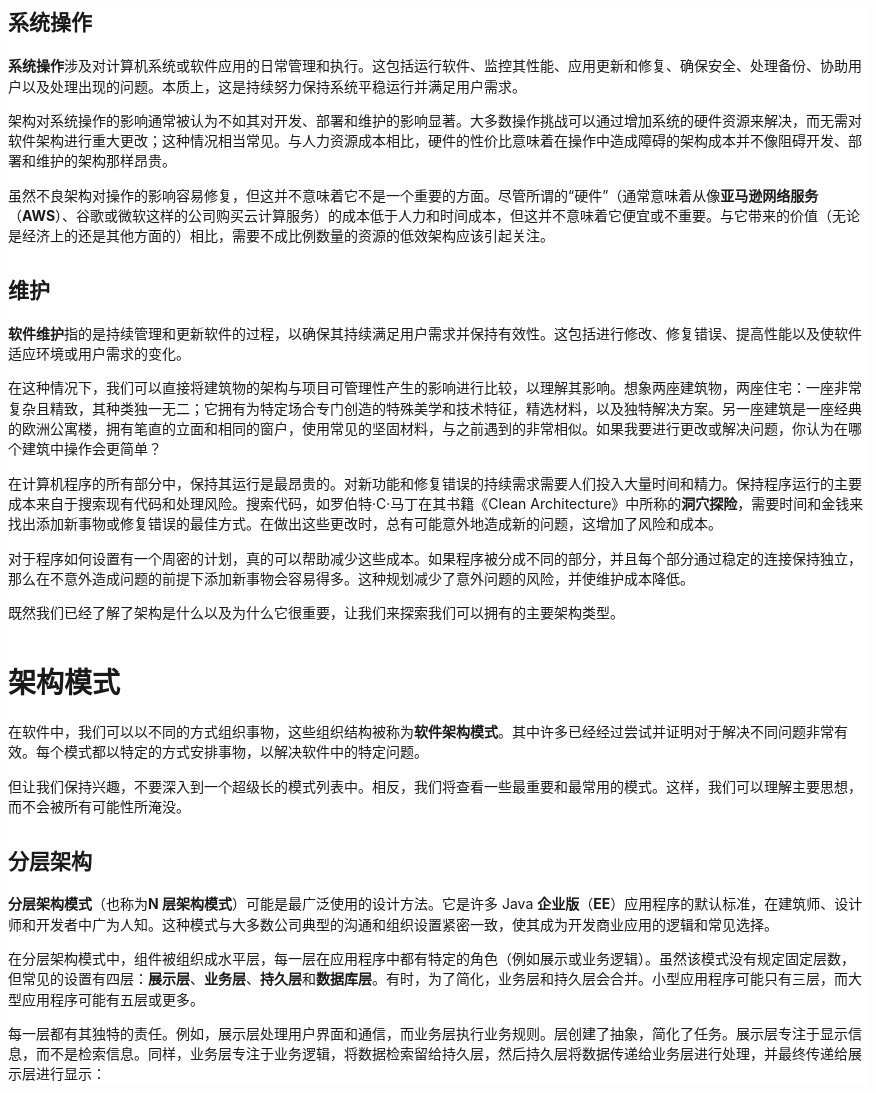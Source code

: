 ## 系统操作

**系统操作**涉及对计算机系统或软件应用的日常管理和执行。这包括运行软件、监控其性能、应用更新和修复、确保安全、处理备份、协助用户以及处理出现的问题。本质上，这是持续努力保持系统平稳运行并满足用户需求。

架构对系统操作的影响通常被认为不如其对开发、部署和维护的影响显著。大多数操作挑战可以通过增加系统的硬件资源来解决，而无需对软件架构进行重大更改；这种情况相当常见。与人力资源成本相比，硬件的性价比意味着在操作中造成障碍的架构成本并不像阻碍开发、部署和维护的架构那样昂贵。

虽然不良架构对操作的影响容易修复，但这并不意味着它不是一个重要的方面。尽管所谓的“硬件”（通常意味着从像**亚马逊网络服务**（**AWS**）、谷歌或微软这样的公司购买云计算服务）的成本低于人力和时间成本，但这并不意味着它便宜或不重要。与它带来的价值（无论是经济上的还是其他方面的）相比，需要不成比例数量的资源的低效架构应该引起关注。

## 维护

**软件维护**指的是持续管理和更新软件的过程，以确保其持续满足用户需求并保持有效性。这包括进行修改、修复错误、提高性能以及使软件适应环境或用户需求的变化。

在这种情况下，我们可以直接将建筑物的架构与项目可管理性产生的影响进行比较，以理解其影响。想象两座建筑物，两座住宅：一座非常复杂且精致，其种类独一无二；它拥有为特定场合专门创造的特殊美学和技术特征，精选材料，以及独特解决方案。另一座建筑是一座经典的欧洲公寓楼，拥有笔直的立面和相同的窗户，使用常见的坚固材料，与之前遇到的非常相似。如果我要进行更改或解决问题，你认为在哪个建筑中操作会更简单？

在计算机程序的所有部分中，保持其运行是最昂贵的。对新功能和修复错误的持续需求需要人们投入大量时间和精力。保持程序运行的主要成本来自于搜索现有代码和处理风险。搜索代码，如罗伯特·C·马丁在其书籍《Clean Architecture》中所称的**洞穴探险**，需要时间和金钱来找出添加新事物或修复错误的最佳方式。在做出这些更改时，总有可能意外地造成新的问题，这增加了风险和成本。

对于程序如何设置有一个周密的计划，真的可以帮助减少这些成本。如果程序被分成不同的部分，并且每个部分通过稳定的连接保持独立，那么在不意外造成问题的前提下添加新事物会容易得多。这种规划减少了意外问题的风险，并使维护成本降低。

既然我们已经了解了架构是什么以及为什么它很重要，让我们来探索我们可以拥有的主要架构类型。

# 架构模式

在软件中，我们可以以不同的方式组织事物，这些组织结构被称为**软件架构模式**。其中许多已经经过尝试并证明对于解决不同问题非常有效。每个模式都以特定的方式安排事物，以解决软件中的特定问题。

但让我们保持兴趣，不要深入到一个超级长的模式列表中。相反，我们将查看一些最重要和最常用的模式。这样，我们可以理解主要思想，而不会被所有可能性所淹没。

## 分层架构

**分层架构模式**（也称为**N 层架构模式**）可能是最广泛使用的设计方法。它是许多 Java **企业版**（**EE**）应用程序的默认标准，在建筑师、设计师和开发者中广为人知。这种模式与大多数公司典型的沟通和组织设置紧密一致，使其成为开发商业应用的逻辑和常见选择。

在分层架构模式中，组件被组织成水平层，每一层在应用程序中都有特定的角色（例如展示或业务逻辑）。虽然该模式没有规定固定层数，但常见的设置有四层：**展示层**、**业务层**、**持久层**和**数据库层**。有时，为了简化，业务层和持久层会合并。小型应用程序可能只有三层，而大型应用程序可能有五层或更多。

每一层都有其独特的责任。例如，展示层处理用户界面和通信，而业务层执行业务规则。层创建了抽象，简化了任务。展示层专注于显示信息，而不是检索信息。同样，业务层专注于业务逻辑，将数据检索留给持久层，然后持久层将数据传递给业务层进行处理，并最终传递给展示层进行显示：
